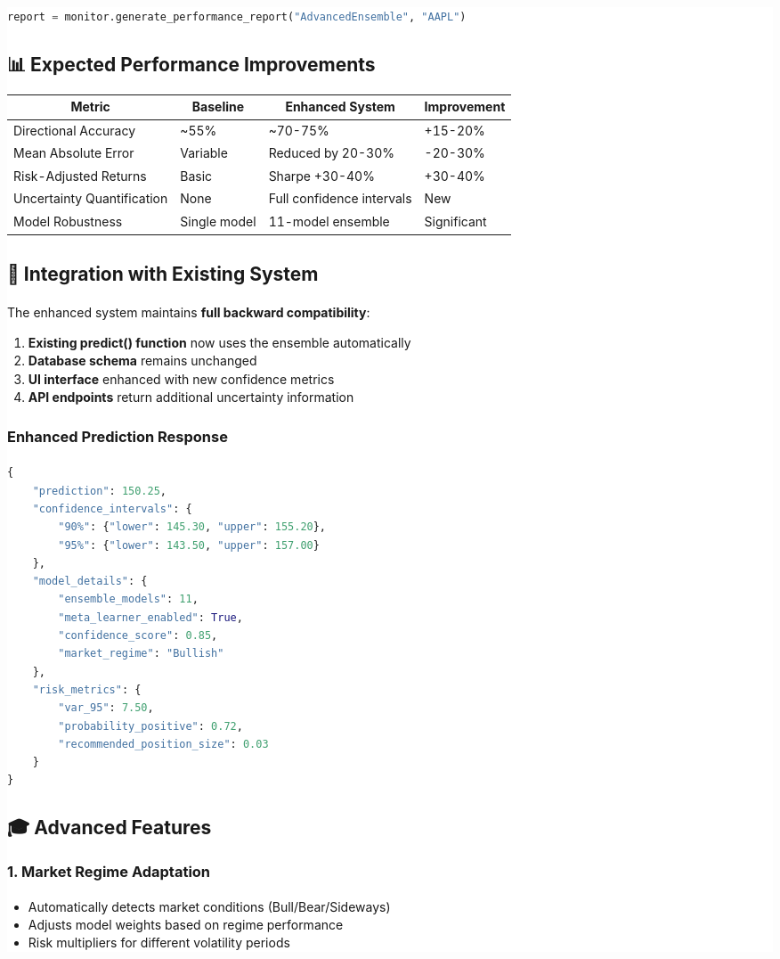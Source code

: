 ```python
report = monitor.generate_performance_report("AdvancedEnsemble", "AAPL")
```

## 📊 Expected Performance Improvements

| Metric | Baseline | Enhanced System | Improvement |
|--------|----------|----------------|-------------|
| Directional Accuracy | ~55% | ~70-75% | +15-20% |
| Mean Absolute Error | Variable | Reduced by 20-30% | -20-30% |
| Risk-Adjusted Returns | Basic | Sharpe +30-40% | +30-40% |
| Uncertainty Quantification | None | Full confidence intervals | New |
| Model Robustness | Single model | 11-model ensemble | Significant |

## 🔧 Integration with Existing System

The enhanced system maintains **full backward compatibility**:

1. **Existing predict() function** now uses the ensemble automatically
2. **Database schema** remains unchanged
3. **UI interface** enhanced with new confidence metrics
4. **API endpoints** return additional uncertainty information

### Enhanced Prediction Response
```python
{
    "prediction": 150.25,
    "confidence_intervals": {
        "90%": {"lower": 145.30, "upper": 155.20},
        "95%": {"lower": 143.50, "upper": 157.00}
    },
    "model_details": {
        "ensemble_models": 11,
        "meta_learner_enabled": True,
        "confidence_score": 0.85,
        "market_regime": "Bullish"
    },
    "risk_metrics": {
        "var_95": 7.50,
        "probability_positive": 0.72,
        "recommended_position_size": 0.03
    }
}
```

## 🎓 Advanced Features

### 1. Market Regime Adaptation
- Automatically detects market conditions (Bull/Bear/Sideways)
- Adjusts model weights based on regime performance
- Risk multipliers for different volatility periods

